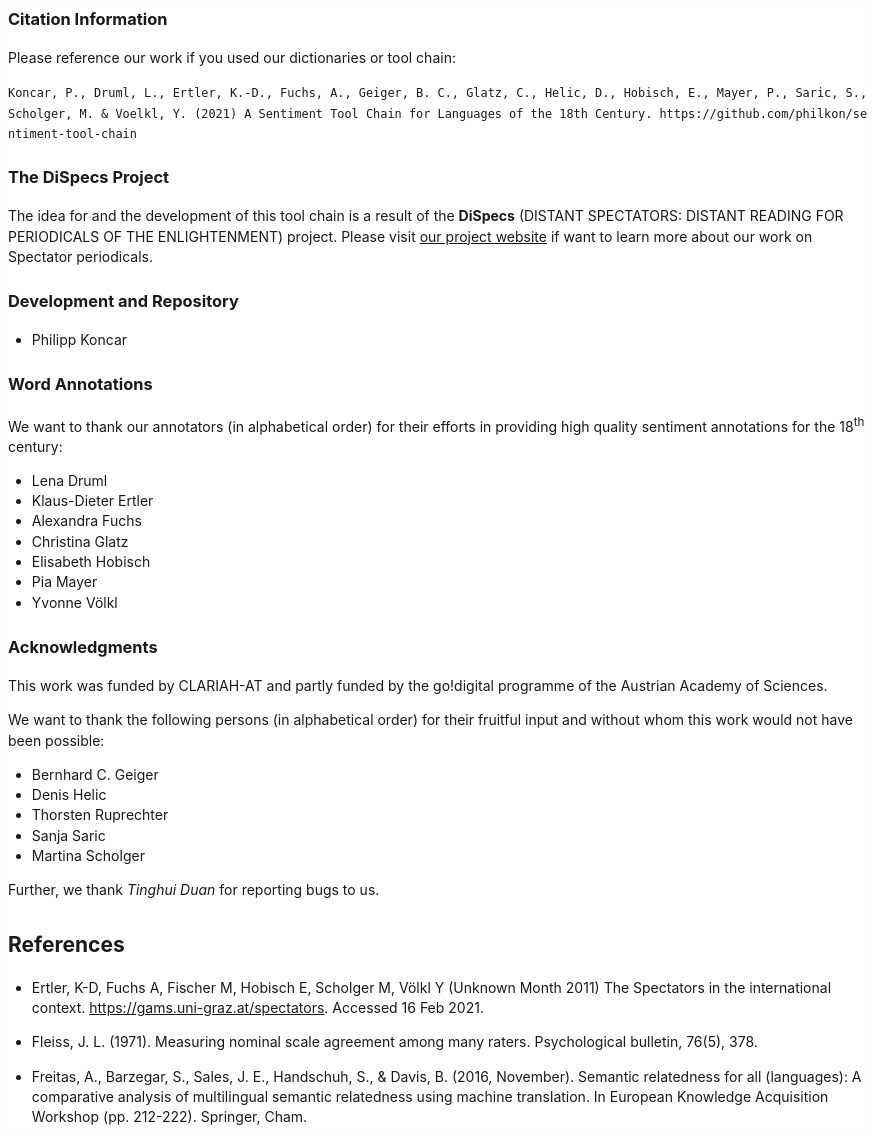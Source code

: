 ### Citation Information
Please reference our work if you used our dictionaries or tool chain:

```
Koncar, P., Druml, L., Ertler, K.-D., Fuchs, A., Geiger, B. C., Glatz, C., Helic, D., Hobisch, E., Mayer, P., Saric, S., Scholger, M. & Voelkl, Y. (2021) A Sentiment Tool Chain for Languages of the 18th Century. https://github.com/philkon/sentiment-tool-chain
```

### The DiSpecs Project
The idea for and the development of this tool chain is a result of the **DiSpecs** (DISTANT SPECTATORS: DISTANT READING FOR PERIODICALS OF THE ENLIGHTENMENT) project.
Please visit [our project website](https://gams.uni-graz.at/dispecs) if want to learn more about our work on Spectator periodicals.

### Development and Repository
* Philipp Koncar

### Word Annotations
We want to thank our annotators (in alphabetical order) for their efforts in providing high quality sentiment annotations for the 18<sup>th</sup> century:
* Lena Druml
* Klaus-Dieter Ertler
* Alexandra Fuchs
* Christina Glatz
* Elisabeth Hobisch
* Pia Mayer
* Yvonne Völkl

### Acknowledgments
This work was funded by CLARIAH-AT and partly funded by the go!digital programme of the Austrian Academy of Sciences.

We want to thank the following persons (in alphabetical order) for their fruitful input and without whom this work would not have been possible:
* Bernhard C. Geiger
* Denis Helic
* Thorsten Ruprechter
* Sanja Saric
* Martina Scholger

Further, we thank *Tinghui Duan* for reporting bugs to us.

## References

* Ertler, K-D, Fuchs A, Fischer M, Hobisch E, Scholger M, Völkl Y (Unknown Month 2011) The Spectators in the international context. https://gams.uni-graz.at/spectators. Accessed 16 Feb 2021.

* Fleiss, J. L. (1971). Measuring nominal scale agreement among many raters. Psychological bulletin, 76(5), 378.

* Freitas, A., Barzegar, S., Sales, J. E., Handschuh, S., & Davis, B. (2016, November). Semantic relatedness for all (languages): A comparative analysis of multilingual semantic relatedness using machine translation. In European Knowledge Acquisition Workshop (pp. 212-222). Springer, Cham.
